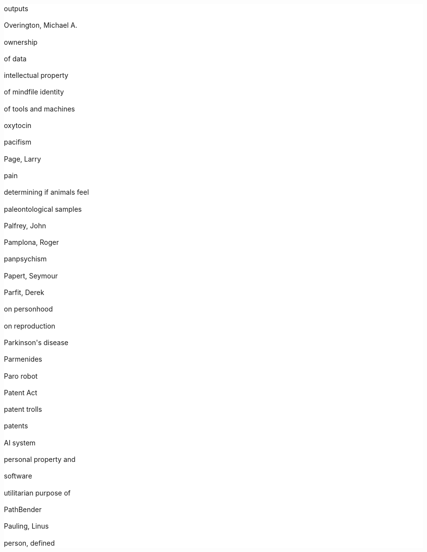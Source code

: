 outputs

Overington, Michael A.

ownership

of data

intellectual property

of mindfile identity

of tools and machines

oxytocin

pacifism

Page, Larry

pain

determining if animals feel

paleontological samples

Palfrey, John

Pamplona, Roger

panpsychism

Papert, Seymour

Parfit, Derek

on personhood

on reproduction

Parkinson's disease

Parmenides 

Paro robot

Patent Act

patent trolls

patents

AI system

personal property and

software

utilitarian purpose of

PathBender

Pauling, Linus

person, defined
